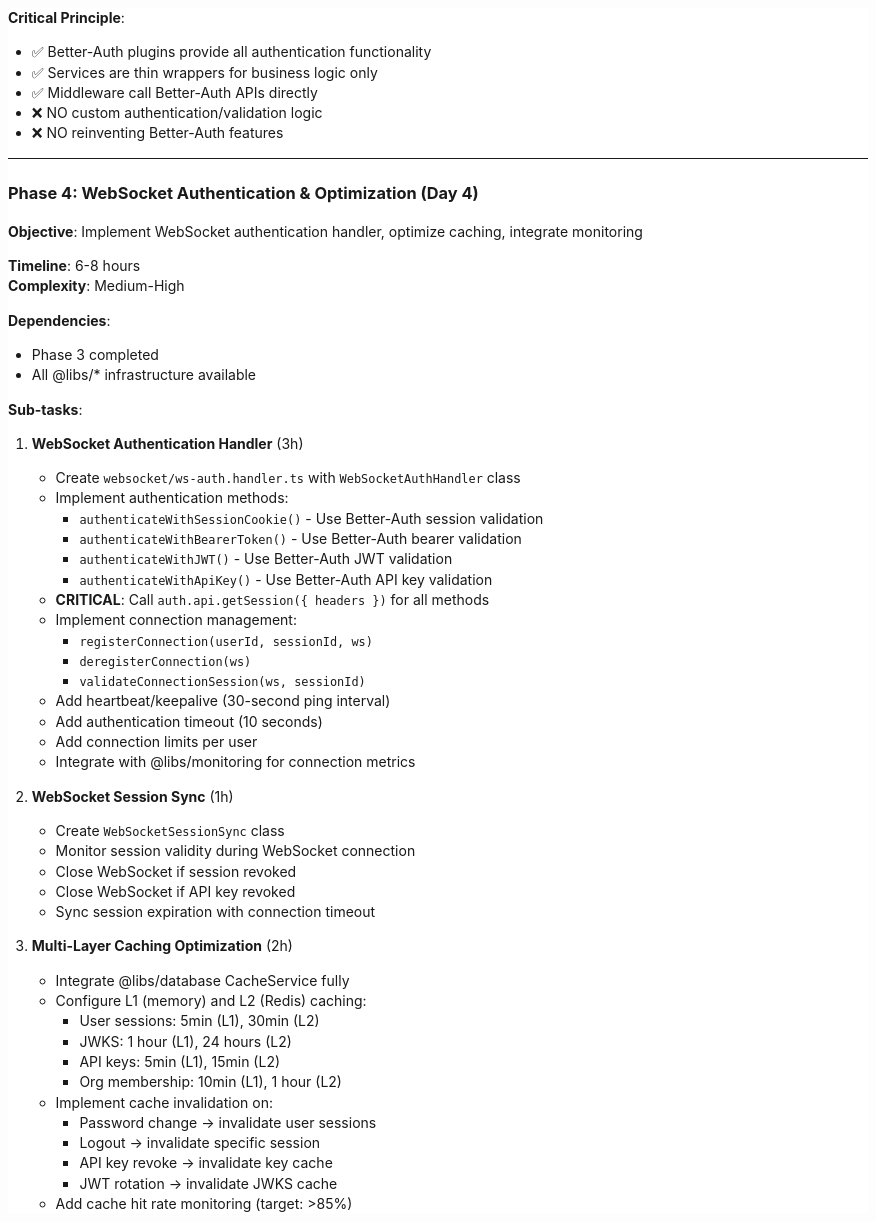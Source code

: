 **Critical Principle**:

- ✅ Better-Auth plugins provide all authentication functionality
- ✅ Services are thin wrappers for business logic only
- ✅ Middleware call Better-Auth APIs directly
- ❌ NO custom authentication/validation logic
- ❌ NO reinventing Better-Auth features

---

### Phase 4: WebSocket Authentication & Optimization (Day 4)

**Objective**: Implement WebSocket authentication handler, optimize caching, integrate monitoring

**Timeline**: 6-8 hours  
**Complexity**: Medium-High

**Dependencies**:

- Phase 3 completed
- All @libs/\* infrastructure available

**Sub-tasks**:

1. **WebSocket Authentication Handler** (3h)

   - Create `websocket/ws-auth.handler.ts` with `WebSocketAuthHandler` class
   - Implement authentication methods:
     - `authenticateWithSessionCookie()` - Use Better-Auth session validation
     - `authenticateWithBearerToken()` - Use Better-Auth bearer validation
     - `authenticateWithJWT()` - Use Better-Auth JWT validation
     - `authenticateWithApiKey()` - Use Better-Auth API key validation
   - **CRITICAL**: Call `auth.api.getSession({ headers })` for all methods
   - Implement connection management:
     - `registerConnection(userId, sessionId, ws)`
     - `deregisterConnection(ws)`
     - `validateConnectionSession(ws, sessionId)`
   - Add heartbeat/keepalive (30-second ping interval)
   - Add authentication timeout (10 seconds)
   - Add connection limits per user
   - Integrate with @libs/monitoring for connection metrics

2. **WebSocket Session Sync** (1h)

   - Create `WebSocketSessionSync` class
   - Monitor session validity during WebSocket connection
   - Close WebSocket if session revoked
   - Close WebSocket if API key revoked
   - Sync session expiration with connection timeout

3. **Multi-Layer Caching Optimization** (2h)

   - Integrate @libs/database CacheService fully
   - Configure L1 (memory) and L2 (Redis) caching:
     - User sessions: 5min (L1), 30min (L2)
     - JWKS: 1 hour (L1), 24 hours (L2)
     - API keys: 5min (L1), 15min (L2)
     - Org membership: 10min (L1), 1 hour (L2)
   - Implement cache invalidation on:
     - Password change → invalidate user sessions
     - Logout → invalidate specific session
     - API key revoke → invalidate key cache
     - JWT rotation → invalidate JWKS cache
   - Add cache hit rate monitoring (target: >85%)
